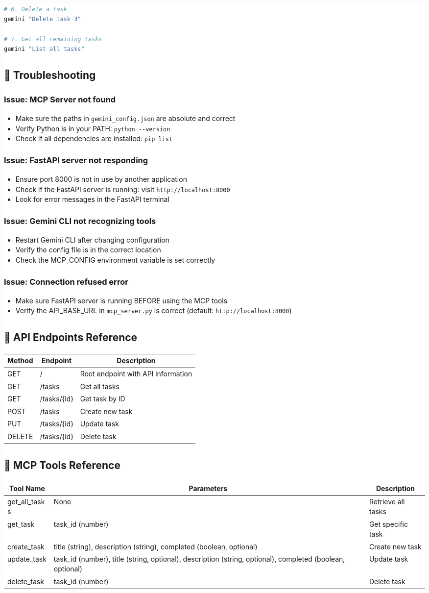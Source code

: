 ```bash
# 6. Delete a task
gemini "Delete task 3"

# 7. Get all remaining tasks
gemini "List all tasks"
```

## 🔧 Troubleshooting

### Issue: MCP Server not found
- Make sure the paths in `gemini_config.json` are absolute and correct
- Verify Python is in your PATH: `python --version`
- Check if all dependencies are installed: `pip list`

### Issue: FastAPI server not responding
- Ensure port 8000 is not in use by another application
- Check if the FastAPI server is running: visit `http://localhost:8000`
- Look for error messages in the FastAPI terminal

### Issue: Gemini CLI not recognizing tools
- Restart Gemini CLI after changing configuration
- Verify the config file is in the correct location
- Check the MCP_CONFIG environment variable is set correctly

### Issue: Connection refused error
- Make sure FastAPI server is running BEFORE using the MCP tools
- Verify the API_BASE_URL in `mcp_server.py` is correct (default: `http://localhost:8000`)

## 📝 API Endpoints Reference

| Method | Endpoint | Description |
|--------|----------|-------------|
| GET | / | Root endpoint with API information |
| GET | /tasks | Get all tasks |
| GET | /tasks/{id} | Get task by ID |
| POST | /tasks | Create new task |
| PUT | /tasks/{id} | Update task |
| DELETE | /tasks/{id} | Delete task |

## 🌟 MCP Tools Reference

| Tool Name | Parameters | Description |
|-----------|------------|-------------|
| get_all_tasks | None | Retrieve all tasks |
| get_task | task_id (number) | Get specific task |
| create_task | title (string), description (string), completed (boolean, optional) | Create new task |
| update_task | task_id (number), title (string, optional), description (string, optional), completed (boolean, optional) | Update task |
| delete_task | task_id (number) | Delete task |
